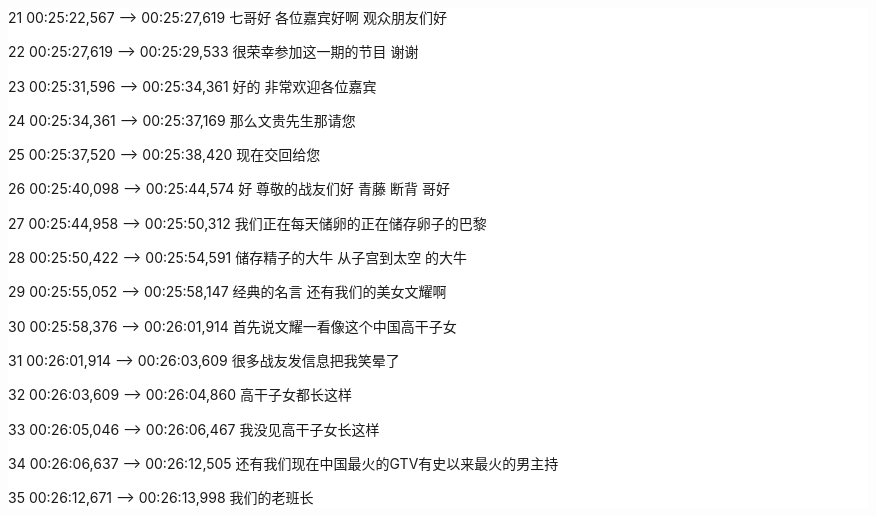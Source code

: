 21
00:25:22,567 –&gt; 00:25:27,619
七哥好 各位嘉宾好啊 观众朋友们好
 
22
00:25:27,619 –&gt; 00:25:29,533
很荣幸参加这一期的节目 谢谢
 
23
00:25:31,596 –&gt; 00:25:34,361
好的 非常欢迎各位嘉宾
 
24
00:25:34,361 –&gt; 00:25:37,169
那么文贵先生那请您
 
25
00:25:37,520 –&gt; 00:25:38,420
现在交回给您
 
26
00:25:40,098 –&gt; 00:25:44,574
好 尊敬的战友们好 青藤 断背 哥好
 
27
00:25:44,958 –&gt; 00:25:50,312
我们正在每天储卵的正在储存卵子的巴黎
 
28
00:25:50,422 –&gt; 00:25:54,591
储存精子的大牛 从子宫到太空 的大牛
 
29
00:25:55,052 –&gt; 00:25:58,147
经典的名言 还有我们的美女文耀啊
 
30
00:25:58,376 –&gt; 00:26:01,914
首先说文耀一看像这个中国高干子女
 
31
00:26:01,914 –&gt; 00:26:03,609
很多战友发信息把我笑晕了
 
32
00:26:03,609 –&gt; 00:26:04,860
高干子女都长这样
 
33
00:26:05,046 –&gt; 00:26:06,467
我没见高干子女长这样
 
34
00:26:06,637 –&gt; 00:26:12,505
还有我们现在中国最火的GTV有史以来最火的男主持
 
35
00:26:12,671 –&gt; 00:26:13,998
我们的老班长
 